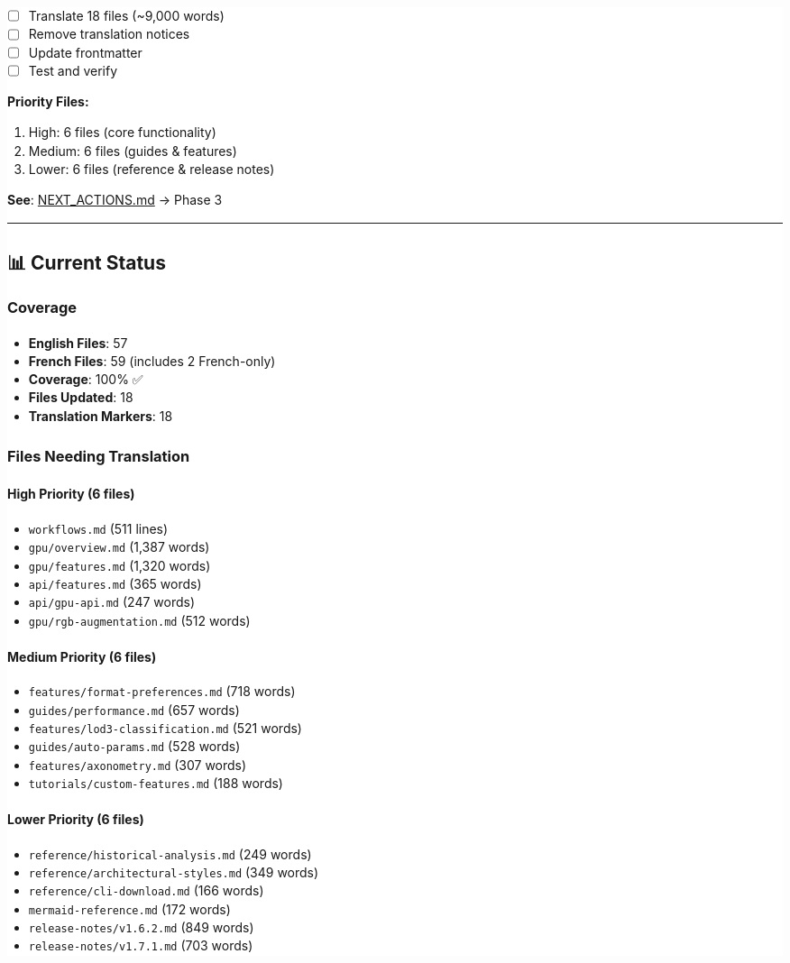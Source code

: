 - [ ] Translate 18 files (~9,000 words)
- [ ] Remove translation notices
- [ ] Update frontmatter
- [ ] Test and verify

**Priority Files:**

1. High: 6 files (core functionality)
2. Medium: 6 files (guides & features)
3. Lower: 6 files (reference & release notes)

**See**: [NEXT_ACTIONS.md](NEXT_ACTIONS.md) → Phase 3

---

## 📊 Current Status

### Coverage

- **English Files**: 57
- **French Files**: 59 (includes 2 French-only)
- **Coverage**: 100% ✅
- **Files Updated**: 18
- **Translation Markers**: 18

### Files Needing Translation

#### High Priority (6 files)

- `workflows.md` (511 lines)
- `gpu/overview.md` (1,387 words)
- `gpu/features.md` (1,320 words)
- `api/features.md` (365 words)
- `api/gpu-api.md` (247 words)
- `gpu/rgb-augmentation.md` (512 words)

#### Medium Priority (6 files)

- `features/format-preferences.md` (718 words)
- `guides/performance.md` (657 words)
- `features/lod3-classification.md` (521 words)
- `guides/auto-params.md` (528 words)
- `features/axonometry.md` (307 words)
- `tutorials/custom-features.md` (188 words)

#### Lower Priority (6 files)

- `reference/historical-analysis.md` (249 words)
- `reference/architectural-styles.md` (349 words)
- `reference/cli-download.md` (166 words)
- `mermaid-reference.md` (172 words)
- `release-notes/v1.6.2.md` (849 words)
- `release-notes/v1.7.1.md` (703 words)
